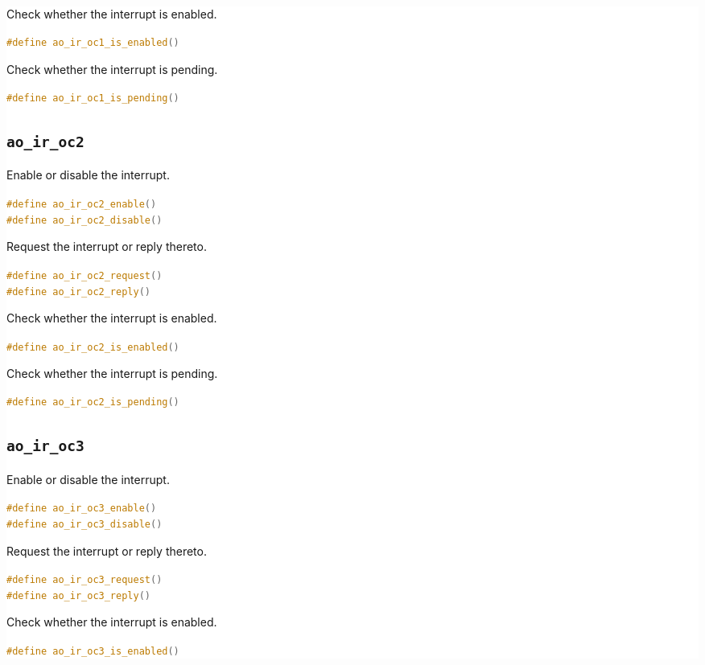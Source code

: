 Check whether the interrupt is enabled.

```c
#define ao_ir_oc1_is_enabled()
```

Check whether the interrupt is pending.

```c
#define ao_ir_oc1_is_pending()
```

## `ao_ir_oc2`

Enable or disable the interrupt.

```c
#define ao_ir_oc2_enable()
#define ao_ir_oc2_disable()
```

Request the interrupt or reply thereto.

```c
#define ao_ir_oc2_request()
#define ao_ir_oc2_reply()
```

Check whether the interrupt is enabled.

```c
#define ao_ir_oc2_is_enabled()
```

Check whether the interrupt is pending.

```c
#define ao_ir_oc2_is_pending()
```

## `ao_ir_oc3`

Enable or disable the interrupt.

```c
#define ao_ir_oc3_enable()
#define ao_ir_oc3_disable()
```

Request the interrupt or reply thereto.

```c
#define ao_ir_oc3_request()
#define ao_ir_oc3_reply()
```

Check whether the interrupt is enabled.

```c
#define ao_ir_oc3_is_enabled()
```

